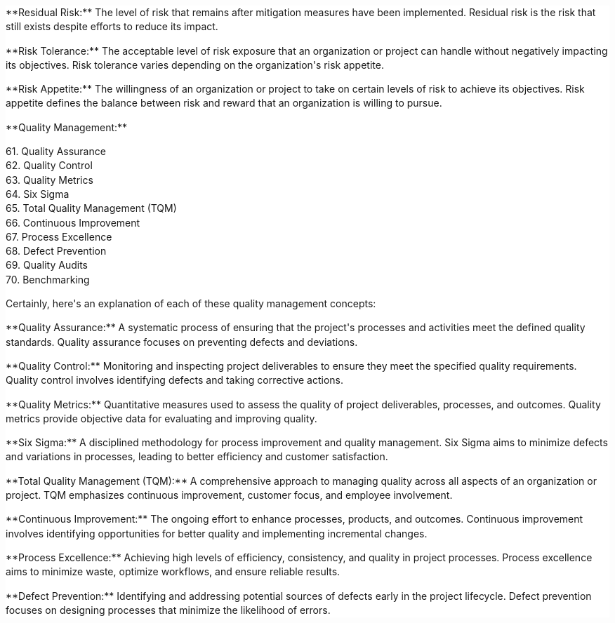 \*\*Residual Risk:\*\* The level of risk that remains after mitigation measures have been implemented. Residual risk is the risk that still exists despite efforts to reduce its impact.

\*\*Risk Tolerance:\*\* The acceptable level of risk exposure that an organization or project can handle without negatively impacting its objectives. Risk tolerance varies depending on the organization's risk appetite.

\*\*Risk Appetite:\*\* The willingness of an organization or project to take on certain levels of risk to achieve its objectives. Risk appetite defines the balance between risk and reward that an organization is willing to pursue.

\*\*Quality Management:\*\*

61\. Quality Assurance  
62\. Quality Control  
63\. Quality Metrics  
64\. Six Sigma  
65\. Total Quality Management (TQM)  
66\. Continuous Improvement  
67\. Process Excellence  
68\. Defect Prevention  
69\. Quality Audits  
70\. Benchmarking

Certainly, here's an explanation of each of these quality management concepts:

\*\*Quality Assurance:\*\* A systematic process of ensuring that the project's processes and activities meet the defined quality standards. Quality assurance focuses on preventing defects and deviations.

\*\*Quality Control:\*\* Monitoring and inspecting project deliverables to ensure they meet the specified quality requirements. Quality control involves identifying defects and taking corrective actions.

\*\*Quality Metrics:\*\* Quantitative measures used to assess the quality of project deliverables, processes, and outcomes. Quality metrics provide objective data for evaluating and improving quality.

\*\*Six Sigma:\*\* A disciplined methodology for process improvement and quality management. Six Sigma aims to minimize defects and variations in processes, leading to better efficiency and customer satisfaction.

\*\*Total Quality Management (TQM):\*\* A comprehensive approach to managing quality across all aspects of an organization or project. TQM emphasizes continuous improvement, customer focus, and employee involvement.

\*\*Continuous Improvement:\*\* The ongoing effort to enhance processes, products, and outcomes. Continuous improvement involves identifying opportunities for better quality and implementing incremental changes.

\*\*Process Excellence:\*\* Achieving high levels of efficiency, consistency, and quality in project processes. Process excellence aims to minimize waste, optimize workflows, and ensure reliable results.

\*\*Defect Prevention:\*\* Identifying and addressing potential sources of defects early in the project lifecycle. Defect prevention focuses on designing processes that minimize the likelihood of errors.
